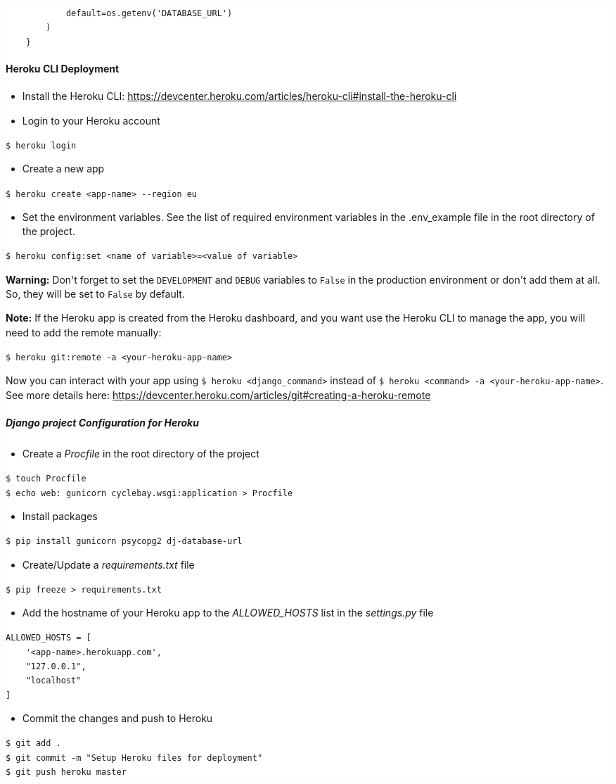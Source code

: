 ```
            default=os.getenv('DATABASE_URL')
        )
    }
```

#### Heroku CLI Deployment
- Install the Heroku CLI:
https://devcenter.heroku.com/articles/heroku-cli#install-the-heroku-cli

- Login to your Heroku account
```
$ heroku login
```
- Create a new app
```
$ heroku create <app-name> --region eu
```
- Set the environment variables. See the list of required environment variables in the .env_example file in the root directory of the project.
```
$ heroku config:set <name of variable>=<value of variable>
```

**Warning:** Don't forget to set the `DEVELOPMENT` and `DEBUG` variables to `False` in the production environment or don't add them at all. So, they will be set to `False` by default.

**Note:** If the Heroku app is created from the Heroku dashboard, and you want use the Heroku CLI to manage the app, you will need to add the remote manually:

```
$ heroku git:remote -a <your-heroku-app-name>
```

Now you can interact with your app using `$ heroku <django_command>` instead of `$ heroku <command> -a <your-heroku-app-name>`. See more details here: https://devcenter.heroku.com/articles/git#creating-a-heroku-remote

##### Django project Configuration for Heroku
- Create a *Procfile* in the root directory of the project
```
$ touch Procfile
$ echo web: gunicorn cyclebay.wsgi:application > Procfile
```
- Install packages
```
$ pip install gunicorn psycopg2 dj-database-url
```
- Create/Update a *requirements.txt* file
```
$ pip freeze > requirements.txt
```
- Add the hostname of your Heroku app to the *ALLOWED_HOSTS* list in the *settings.py* file
```
ALLOWED_HOSTS = [
    '<app-name>.herokuapp.com',
    "127.0.0.1",
    "localhost"
]
```
- Commit the changes and push to Heroku
```
$ git add .
$ git commit -m "Setup Heroku files for deployment"
$ git push heroku master
```
